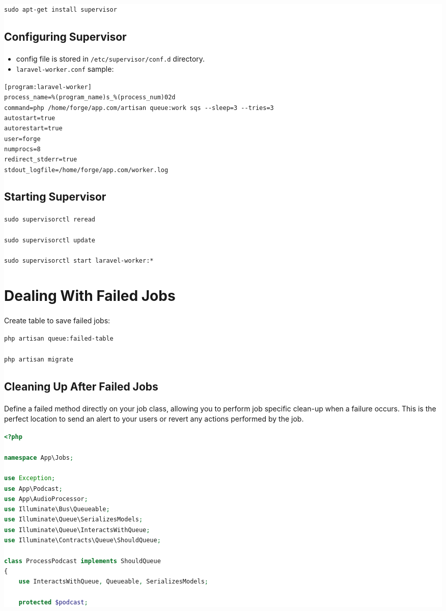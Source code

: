 `sudo apt-get install supervisor`

## Configuring Supervisor

* config file is stored in `/etc/supervisor/conf.d` directory.
* `laravel-worker.conf` sample:

```
[program:laravel-worker]
process_name=%(program_name)s_%(process_num)02d
command=php /home/forge/app.com/artisan queue:work sqs --sleep=3 --tries=3
autostart=true
autorestart=true
user=forge
numprocs=8
redirect_stderr=true
stdout_logfile=/home/forge/app.com/worker.log
```

## Starting Supervisor

```
sudo supervisorctl reread

sudo supervisorctl update

sudo supervisorctl start laravel-worker:*
```

# Dealing With Failed Jobs

Create table to save failed jobs:

```
php artisan queue:failed-table

php artisan migrate
```

## Cleaning Up After Failed Jobs

Define a failed method directly on your job class, allowing you to perform job specific clean-up when a failure occurs.
This is the perfect location to send an alert to your users or revert any actions performed by the job. 

```php
<?php

namespace App\Jobs;

use Exception;
use App\Podcast;
use App\AudioProcessor;
use Illuminate\Bus\Queueable;
use Illuminate\Queue\SerializesModels;
use Illuminate\Queue\InteractsWithQueue;
use Illuminate\Contracts\Queue\ShouldQueue;

class ProcessPodcast implements ShouldQueue
{
    use InteractsWithQueue, Queueable, SerializesModels;

    protected $podcast;

```